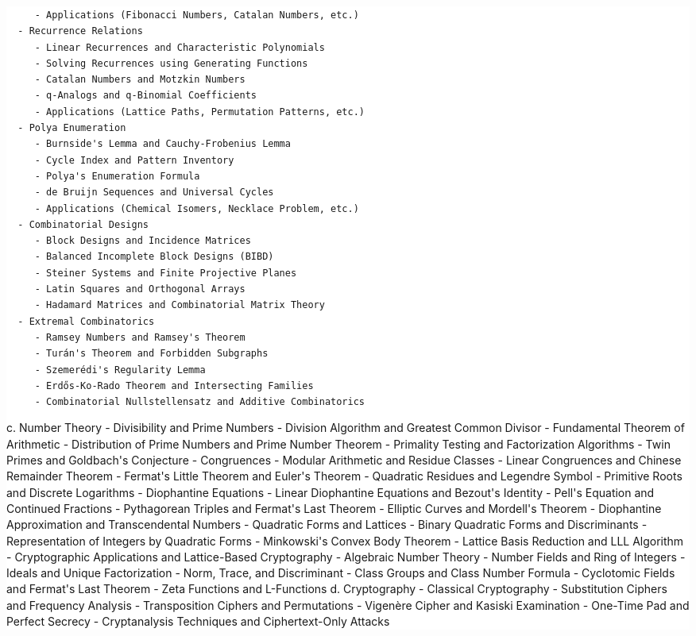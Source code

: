          - Applications (Fibonacci Numbers, Catalan Numbers, etc.)
      - Recurrence Relations
         - Linear Recurrences and Characteristic Polynomials
         - Solving Recurrences using Generating Functions
         - Catalan Numbers and Motzkin Numbers
         - q-Analogs and q-Binomial Coefficients
         - Applications (Lattice Paths, Permutation Patterns, etc.)
      - Polya Enumeration
         - Burnside's Lemma and Cauchy-Frobenius Lemma
         - Cycle Index and Pattern Inventory
         - Polya's Enumeration Formula
         - de Bruijn Sequences and Universal Cycles
         - Applications (Chemical Isomers, Necklace Problem, etc.)
      - Combinatorial Designs
         - Block Designs and Incidence Matrices
         - Balanced Incomplete Block Designs (BIBD)
         - Steiner Systems and Finite Projective Planes
         - Latin Squares and Orthogonal Arrays
         - Hadamard Matrices and Combinatorial Matrix Theory
      - Extremal Combinatorics
         - Ramsey Numbers and Ramsey's Theorem
         - Turán's Theorem and Forbidden Subgraphs
         - Szemerédi's Regularity Lemma
         - Erdős-Ko-Rado Theorem and Intersecting Families
         - Combinatorial Nullstellensatz and Additive Combinatorics
   c. Number Theory
      - Divisibility and Prime Numbers
         - Division Algorithm and Greatest Common Divisor
         - Fundamental Theorem of Arithmetic
         - Distribution of Prime Numbers and Prime Number Theorem
         - Primality Testing and Factorization Algorithms
         - Twin Primes and Goldbach's Conjecture
      - Congruences
         - Modular Arithmetic and Residue Classes
         - Linear Congruences and Chinese Remainder Theorem
         - Fermat's Little Theorem and Euler's Theorem
         - Quadratic Residues and Legendre Symbol
         - Primitive Roots and Discrete Logarithms
      - Diophantine Equations
         - Linear Diophantine Equations and Bezout's Identity
         - Pell's Equation and Continued Fractions
         - Pythagorean Triples and Fermat's Last Theorem
         - Elliptic Curves and Mordell's Theorem
         - Diophantine Approximation and Transcendental Numbers
      - Quadratic Forms and Lattices
         - Binary Quadratic Forms and Discriminants
         - Representation of Integers by Quadratic Forms
         - Minkowski's Convex Body Theorem
         - Lattice Basis Reduction and LLL Algorithm
         - Cryptographic Applications and Lattice-Based Cryptography
      - Algebraic Number Theory
         - Number Fields and Ring of Integers
         - Ideals and Unique Factorization
         - Norm, Trace, and Discriminant
         - Class Groups and Class Number Formula
         - Cyclotomic Fields and Fermat's Last Theorem
         - Zeta Functions and L-Functions
   d. Cryptography
      - Classical Cryptography
         - Substitution Ciphers and Frequency Analysis
         - Transposition Ciphers and Permutations
         - Vigenère Cipher and Kasiski Examination
         - One-Time Pad and Perfect Secrecy
         - Cryptanalysis Techniques and Ciphertext-Only Attacks